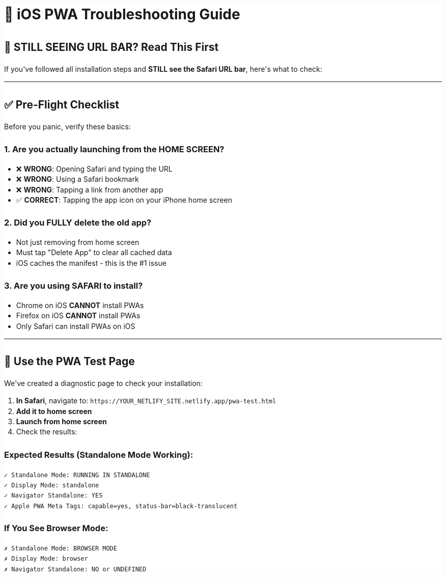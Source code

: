 # 🔧 iOS PWA Troubleshooting Guide

## 🚨 STILL SEEING URL BAR? Read This First

If you've followed all installation steps and **STILL see the Safari URL bar**, here's what to check:

---

## ✅ Pre-Flight Checklist

Before you panic, verify these basics:

### 1. Are you actually launching from the HOME SCREEN?
- ❌ **WRONG**: Opening Safari and typing the URL
- ❌ **WRONG**: Using a Safari bookmark
- ❌ **WRONG**: Tapping a link from another app
- ✅ **CORRECT**: Tapping the app icon on your iPhone home screen

### 2. Did you FULLY delete the old app?
- Not just removing from home screen
- Must tap "Delete App" to clear all cached data
- iOS caches the manifest - this is the #1 issue

### 3. Are you using SAFARI to install?
- Chrome on iOS **CANNOT** install PWAs
- Firefox on iOS **CANNOT** install PWAs
- Only Safari can install PWAs on iOS

---

## 🧪 Use the PWA Test Page

We've created a diagnostic page to check your installation:

1. **In Safari**, navigate to: `https://YOUR_NETLIFY_SITE.netlify.app/pwa-test.html`
2. **Add it to home screen**
3. **Launch from home screen**
4. Check the results:

### Expected Results (Standalone Mode Working):
```
✓ Standalone Mode: RUNNING IN STANDALONE
✓ Display Mode: standalone
✓ Navigator Standalone: YES
✓ Apple PWA Meta Tags: capable=yes, status-bar=black-translucent
```

### If You See Browser Mode:
```
✗ Standalone Mode: BROWSER MODE
✗ Display Mode: browser
✗ Navigator Standalone: NO or UNDEFINED
```
